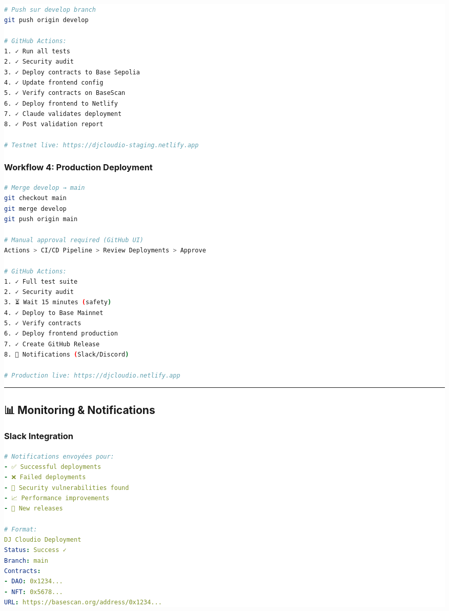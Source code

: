 ```bash
# Push sur develop branch
git push origin develop

# GitHub Actions:
1. ✓ Run all tests
2. ✓ Security audit
3. ✓ Deploy contracts to Base Sepolia
4. ✓ Update frontend config
5. ✓ Verify contracts on BaseScan
6. ✓ Deploy frontend to Netlify
7. ✓ Claude validates deployment
8. ✓ Post validation report

# Testnet live: https://djcloudio-staging.netlify.app
```

### Workflow 4: Production Deployment

```bash
# Merge develop → main
git checkout main
git merge develop
git push origin main

# Manual approval required (GitHub UI)
Actions > CI/CD Pipeline > Review Deployments > Approve

# GitHub Actions:
1. ✓ Full test suite
2. ✓ Security audit
3. ⏳ Wait 15 minutes (safety)
4. ✓ Deploy to Base Mainnet
5. ✓ Verify contracts
6. ✓ Deploy frontend production
7. ✓ Create GitHub Release
8. 📢 Notifications (Slack/Discord)

# Production live: https://djcloudio.netlify.app
```

---

## 📊 Monitoring & Notifications

### Slack Integration

```yaml
# Notifications envoyées pour:
- ✅ Successful deployments
- ❌ Failed deployments
- 🐛 Security vulnerabilities found
- 📈 Performance improvements
- 🚀 New releases

# Format:
DJ Cloudio Deployment
Status: Success ✓
Branch: main
Contracts:
- DAO: 0x1234...
- NFT: 0x5678...
URL: https://basescan.org/address/0x1234...
```
